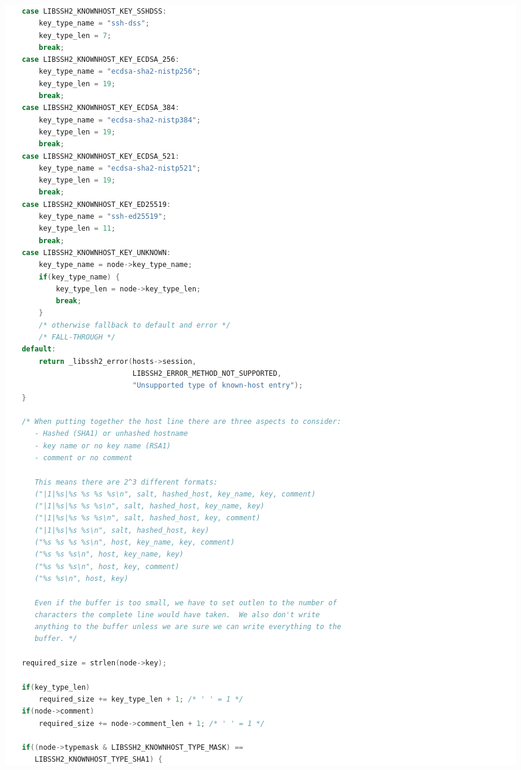```cpp
    case LIBSSH2_KNOWNHOST_KEY_SSHDSS:
        key_type_name = "ssh-dss";
        key_type_len = 7;
        break;
    case LIBSSH2_KNOWNHOST_KEY_ECDSA_256:
        key_type_name = "ecdsa-sha2-nistp256";
        key_type_len = 19;
        break;
    case LIBSSH2_KNOWNHOST_KEY_ECDSA_384:
        key_type_name = "ecdsa-sha2-nistp384";
        key_type_len = 19;
        break;
    case LIBSSH2_KNOWNHOST_KEY_ECDSA_521:
        key_type_name = "ecdsa-sha2-nistp521";
        key_type_len = 19;
        break;
    case LIBSSH2_KNOWNHOST_KEY_ED25519:
        key_type_name = "ssh-ed25519";
        key_type_len = 11;
        break;
    case LIBSSH2_KNOWNHOST_KEY_UNKNOWN:
        key_type_name = node->key_type_name;
        if(key_type_name) {
            key_type_len = node->key_type_len;
            break;
        }
        /* otherwise fallback to default and error */
        /* FALL-THROUGH */
    default:
        return _libssh2_error(hosts->session,
                              LIBSSH2_ERROR_METHOD_NOT_SUPPORTED,
                              "Unsupported type of known-host entry");
    }

    /* When putting together the host line there are three aspects to consider:
       - Hashed (SHA1) or unhashed hostname
       - key name or no key name (RSA1)
       - comment or no comment

       This means there are 2^3 different formats:
       ("|1|%s|%s %s %s %s\n", salt, hashed_host, key_name, key, comment)
       ("|1|%s|%s %s %s\n", salt, hashed_host, key_name, key)
       ("|1|%s|%s %s %s\n", salt, hashed_host, key, comment)
       ("|1|%s|%s %s\n", salt, hashed_host, key)
       ("%s %s %s %s\n", host, key_name, key, comment)
       ("%s %s %s\n", host, key_name, key)
       ("%s %s %s\n", host, key, comment)
       ("%s %s\n", host, key)

       Even if the buffer is too small, we have to set outlen to the number of
       characters the complete line would have taken.  We also don't write
       anything to the buffer unless we are sure we can write everything to the
       buffer. */

    required_size = strlen(node->key);

    if(key_type_len)
        required_size += key_type_len + 1; /* ' ' = 1 */
    if(node->comment)
        required_size += node->comment_len + 1; /* ' ' = 1 */

    if((node->typemask & LIBSSH2_KNOWNHOST_TYPE_MASK) ==
       LIBSSH2_KNOWNHOST_TYPE_SHA1) {
```